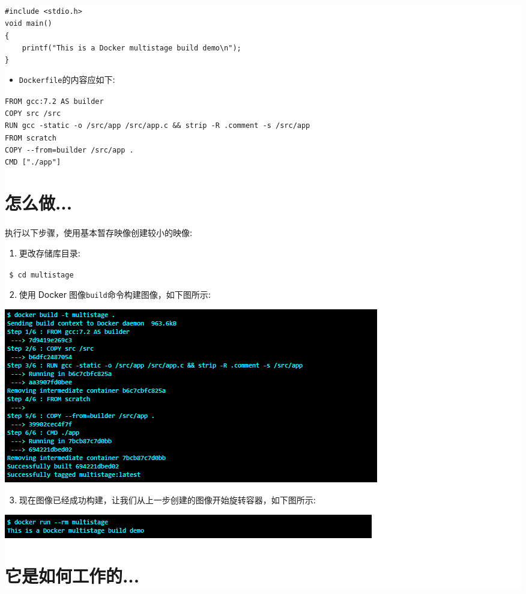 ```
#include <stdio.h>
void main()
{
    printf("This is a Docker multistage build demo\n");
}
```

*   `Dockerfile`的内容应如下:

```
FROM gcc:7.2 AS builder
COPY src /src
RUN gcc -static -o /src/app /src/app.c && strip -R .comment -s /src/app
FROM scratch
COPY --from=builder /src/app .
CMD ["./app"]
```

# 怎么做...

执行以下步骤，使用基本暂存映像创建较小的映像:

1.  更改存储库目录:

```
 $ cd multistage
```

2.  使用 Docker 图像`build`命令构建图像，如下图所示:

![](img/4c988846-f982-47b9-95c5-eac4fc21451f.png)

3.  现在图像已经成功构建，让我们从上一步创建的图像开始旋转容器，如下图所示:

![](img/8b111565-3e43-40f7-a400-c453ca7d661b.png)

# 它是如何工作的...
